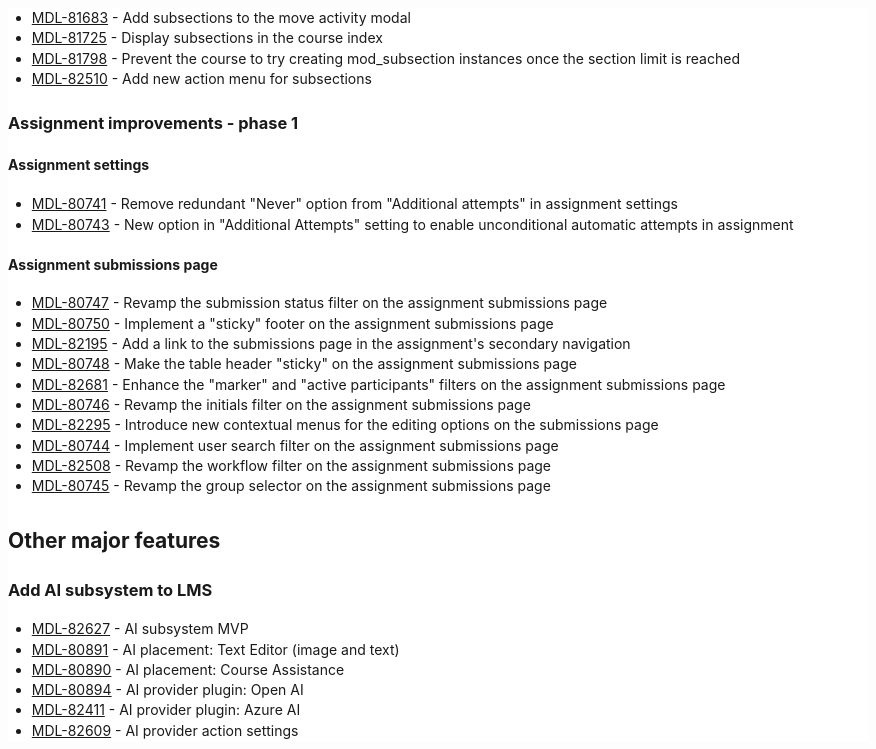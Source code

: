 - [MDL-81683](https://moodle.atlassian.net/browse/MDL-81683) - Add subsections to the move activity modal
- [MDL-81725](https://moodle.atlassian.net/browse/MDL-81725) - Display subsections in the course index
- [MDL-81798](https://moodle.atlassian.net/browse/MDL-81798) - Prevent the course to try creating mod_subsection instances once the section limit is reached
- [MDL-82510](https://moodle.atlassian.net/browse/MDL-82510) - Add new action menu for subsections


### Assignment improvements - phase 1

#### Assignment settings

- [MDL-80741](https://moodle.atlassian.net/browse/MDL-80741) - Remove redundant "Never" option from "Additional attempts" in assignment settings
- [MDL-80743](https://moodle.atlassian.net/browse/MDL-80743) - New option in "Additional Attempts" setting to enable unconditional automatic attempts in assignment


#### Assignment submissions page

- [MDL-80747](https://moodle.atlassian.net/browse/MDL-80747) - Revamp the submission status filter on the assignment submissions page
- [MDL-80750](https://moodle.atlassian.net/browse/MDL-80750) - Implement a "sticky" footer on the assignment submissions page
- [MDL-82195](https://moodle.atlassian.net/browse/MDL-82195) - Add a link to the submissions page in the assignment's secondary navigation
- [MDL-80748](https://moodle.atlassian.net/browse/MDL-80748) - Make the table header "sticky" on the assignment submissions page
- [MDL-82681](https://moodle.atlassian.net/browse/MDL-82681) - Enhance the "marker" and "active participants" filters on the assignment submissions page
- [MDL-80746](https://moodle.atlassian.net/browse/MDL-80746) - Revamp the initials filter on the assignment submissions page
- [MDL-82295](https://moodle.atlassian.net/browse/MDL-82295) - Introduce new contextual menus for the editing options on the submissions page
- [MDL-80744](https://moodle.atlassian.net/browse/MDL-80744) - Implement user search filter on the assignment submissions page
- [MDL-82508](https://moodle.atlassian.net/browse/MDL-82508) - Revamp the workflow filter on the assignment submissions page
- [MDL-80745](https://moodle.atlassian.net/browse/MDL-80745) - Revamp the group selector on the assignment submissions page


## Other major features

### Add AI subsystem to LMS

- [MDL-82627](https://moodle.atlassian.net/browse/MDL-82627) - AI subsystem MVP
- [MDL-80891](https://moodle.atlassian.net/browse/MDL-80891) - AI placement: Text Editor (image and text)
- [MDL-80890](https://moodle.atlassian.net/browse/MDL-80890) - AI placement: Course Assistance
- [MDL-80894](https://moodle.atlassian.net/browse/MDL-80894) - AI provider plugin: Open AI
- [MDL-82411](https://moodle.atlassian.net/browse/MDL-82411) - AI provider plugin: Azure AI
- [MDL-82609](https://moodle.atlassian.net/browse/MDL-82609) - AI provider action settings
